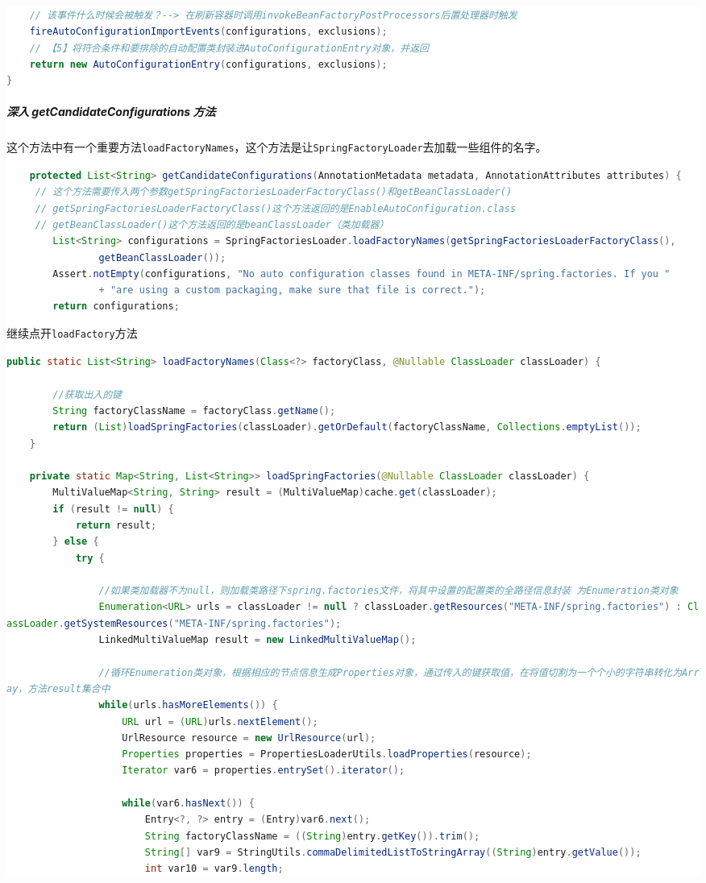 ```java
    // 该事件什么时候会被触发？--> 在刷新容器时调用invokeBeanFactoryPostProcessors后置处理器时触发
    fireAutoConfigurationImportEvents(configurations, exclusions);
    // 【5】将符合条件和要排除的自动配置类封装进AutoConfigurationEntry对象，并返回
    return new AutoConfigurationEntry(configurations, exclusions); 
}
```

##### 深入 getCandidateConfigurations 方法

这个方法中有一个重要方法`loadFactoryNames`，这个方法是让`SpringFactoryLoader`去加载一些组件的名字。

```java
    protected List<String> getCandidateConfigurations(AnnotationMetadata metadata, AnnotationAttributes attributes) {
     // 这个方法需要传入两个参数getSpringFactoriesLoaderFactoryClass()和getBeanClassLoader()
     // getSpringFactoriesLoaderFactoryClass()这个方法返回的是EnableAutoConfiguration.class
     // getBeanClassLoader()这个方法返回的是beanClassLoader（类加载器）
        List<String> configurations = SpringFactoriesLoader.loadFactoryNames(getSpringFactoriesLoaderFactoryClass(),
                getBeanClassLoader());
        Assert.notEmpty(configurations, "No auto configuration classes found in META-INF/spring.factories. If you "
                + "are using a custom packaging, make sure that file is correct.");
        return configurations;
```

 继续点开`loadFactory`方法

```java
public static List<String> loadFactoryNames(Class<?> factoryClass, @Nullable ClassLoader classLoader) {
        
        //获取出入的键
        String factoryClassName = factoryClass.getName();
        return (List)loadSpringFactories(classLoader).getOrDefault(factoryClassName, Collections.emptyList());
    }

    private static Map<String, List<String>> loadSpringFactories(@Nullable ClassLoader classLoader) {
        MultiValueMap<String, String> result = (MultiValueMap)cache.get(classLoader);
        if (result != null) {
            return result;
        } else {
            try {
              
                //如果类加载器不为null，则加载类路径下spring.factories文件，将其中设置的配置类的全路径信息封装 为Enumeration类对象
                Enumeration<URL> urls = classLoader != null ? classLoader.getResources("META-INF/spring.factories") : ClassLoader.getSystemResources("META-INF/spring.factories");
                LinkedMultiValueMap result = new LinkedMultiValueMap();

                //循环Enumeration类对象，根据相应的节点信息生成Properties对象，通过传入的键获取值，在将值切割为一个个小的字符串转化为Array，方法result集合中
                while(urls.hasMoreElements()) {
                    URL url = (URL)urls.nextElement();
                    UrlResource resource = new UrlResource(url);
                    Properties properties = PropertiesLoaderUtils.loadProperties(resource);
                    Iterator var6 = properties.entrySet().iterator();

                    while(var6.hasNext()) {
                        Entry<?, ?> entry = (Entry)var6.next();
                        String factoryClassName = ((String)entry.getKey()).trim();
                        String[] var9 = StringUtils.commaDelimitedListToStringArray((String)entry.getValue());
                        int var10 = var9.length;
```